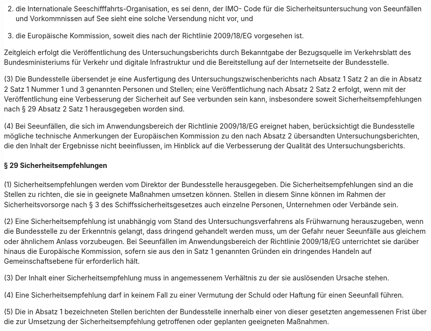 
2.  die Internationale Seeschifffahrts-Organisation, es sei denn, der IMO-
    Code für die Sicherheitsuntersuchung von Seeunfällen und Vorkommnissen
    auf See sieht eine solche Versendung nicht vor, und


3.  die Europäische Kommission, soweit dies nach der Richtlinie 2009/18/EG
    vorgesehen ist.



Zeitgleich erfolgt die Veröffentlichung des Untersuchungsberichts
durch Bekanntgabe der Bezugsquelle im Verkehrsblatt des
Bundesministeriums für Verkehr und digitale Infrastruktur und die
Bereitstellung auf der Internetseite der Bundesstelle.

(3) Die Bundesstelle übersendet je eine Ausfertigung des
Untersuchungszwischenberichts nach Absatz 1 Satz 2 an die in Absatz 2
Satz 1 Nummer 1 und 3 genannten Personen und Stellen; eine
Veröffentlichung nach Absatz 2 Satz 2 erfolgt, wenn mit der
Veröffentlichung eine Verbesserung der Sicherheit auf See verbunden
sein kann, insbesondere soweit Sicherheitsempfehlungen nach § 29
Absatz 2 Satz 1 herausgegeben worden sind.

(4) Bei Seeunfällen, die sich im Anwendungsbereich der Richtlinie
2009/18/EG ereignet haben, berücksichtigt die Bundesstelle mögliche
technische Anmerkungen der Europäischen Kommission zu den nach Absatz
2 übersandten Untersuchungsberichten, die den Inhalt der Ergebnisse
nicht beeinflussen, im Hinblick auf die Verbesserung der Qualität des
Untersuchungsberichts.


#### § 29 Sicherheitsempfehlungen

(1) Sicherheitsempfehlungen werden vom Direktor der Bundesstelle
herausgegeben. Die Sicherheitsempfehlungen sind an die Stellen zu
richten, die sie in geeignete Maßnahmen umsetzen können. Stellen in
diesem Sinne können im Rahmen der Sicherheitsvorsorge nach § 3 des
Schiffssicherheitsgesetzes auch einzelne Personen, Unternehmen oder
Verbände sein.

(2) Eine Sicherheitsempfehlung ist unabhängig vom Stand des
Untersuchungsverfahrens als Frühwarnung herauszugeben, wenn die
Bundesstelle zu der Erkenntnis gelangt, dass dringend gehandelt werden
muss, um der Gefahr neuer Seeunfälle aus gleichem oder ähnlichem
Anlass vorzubeugen. Bei Seeunfällen im Anwendungsbereich der
Richtlinie 2009/18/EG unterrichtet sie darüber hinaus die Europäische
Kommission, sofern sie aus den in Satz 1 genannten Gründen ein
dringendes Handeln auf Gemeinschaftsebene für erforderlich hält.

(3) Der Inhalt einer Sicherheitsempfehlung muss in angemessenem
Verhältnis zu der sie auslösenden Ursache stehen.

(4) Eine Sicherheitsempfehlung darf in keinem Fall zu einer Vermutung
der Schuld oder Haftung für einen Seeunfall führen.

(5) Die in Absatz 1 bezeichneten Stellen berichten der Bundesstelle
innerhalb einer von dieser gesetzten angemessenen Frist über die zur
Umsetzung der Sicherheitsempfehlung getroffenen oder geplanten
geeigneten Maßnahmen.
